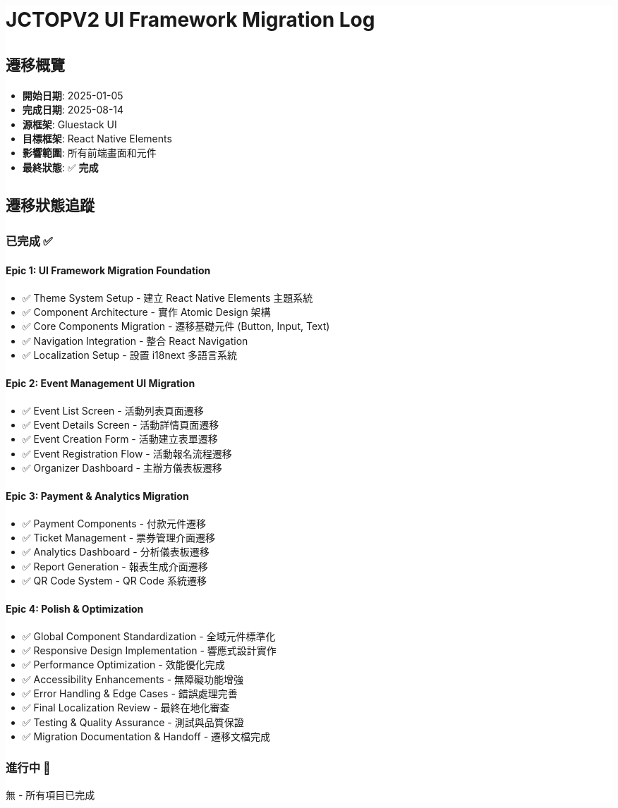 # JCTOPV2 UI Framework Migration Log

## 遷移概覽
- **開始日期**: 2025-01-05
- **完成日期**: 2025-08-14
- **源框架**: Gluestack UI
- **目標框架**: React Native Elements
- **影響範圍**: 所有前端畫面和元件
- **最終狀態**: ✅ **完成**

## 遷移狀態追蹤

### 已完成 ✅

#### Epic 1: UI Framework Migration Foundation
- ✅ Theme System Setup - 建立 React Native Elements 主題系統
- ✅ Component Architecture - 實作 Atomic Design 架構
- ✅ Core Components Migration - 遷移基礎元件 (Button, Input, Text)
- ✅ Navigation Integration - 整合 React Navigation
- ✅ Localization Setup - 設置 i18next 多語言系統

#### Epic 2: Event Management UI Migration  
- ✅ Event List Screen - 活動列表頁面遷移
- ✅ Event Details Screen - 活動詳情頁面遷移
- ✅ Event Creation Form - 活動建立表單遷移
- ✅ Event Registration Flow - 活動報名流程遷移
- ✅ Organizer Dashboard - 主辦方儀表板遷移

#### Epic 3: Payment & Analytics Migration
- ✅ Payment Components - 付款元件遷移
- ✅ Ticket Management - 票券管理介面遷移
- ✅ Analytics Dashboard - 分析儀表板遷移
- ✅ Report Generation - 報表生成介面遷移
- ✅ QR Code System - QR Code 系統遷移

#### Epic 4: Polish & Optimization
- ✅ Global Component Standardization - 全域元件標準化
- ✅ Responsive Design Implementation - 響應式設計實作
- ✅ Performance Optimization - 效能優化完成
- ✅ Accessibility Enhancements - 無障礙功能增強
- ✅ Error Handling & Edge Cases - 錯誤處理完善
- ✅ Final Localization Review - 最終在地化審查
- ✅ Testing & Quality Assurance - 測試與品質保證
- ✅ Migration Documentation & Handoff - 遷移文檔完成

### 進行中 🔄
無 - 所有項目已完成

